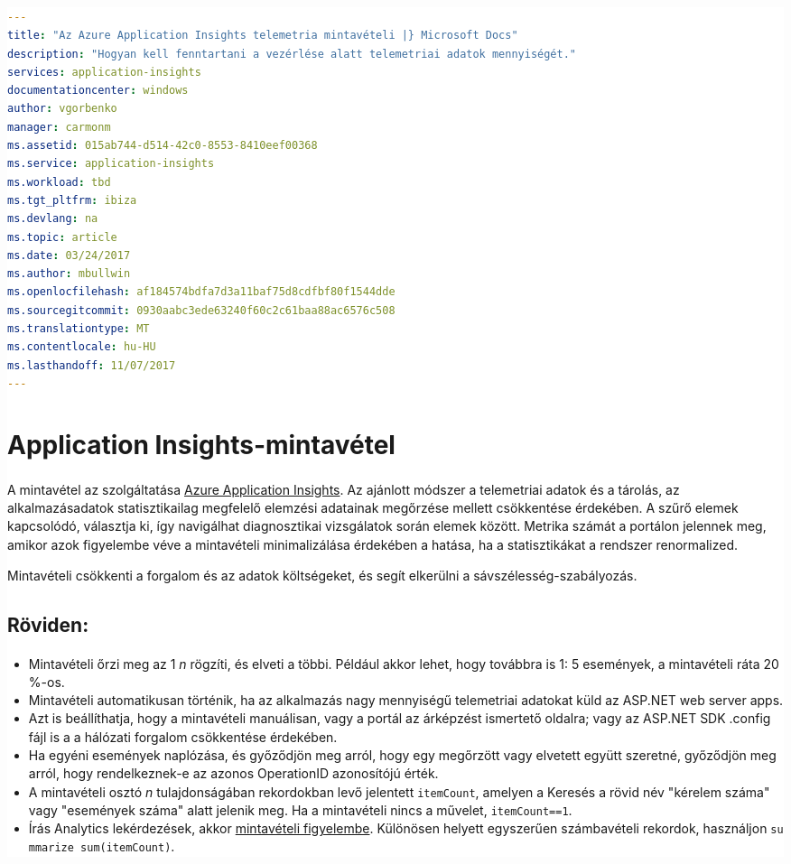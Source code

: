 ```yaml
---
title: "Az Azure Application Insights telemetria mintavételi |} Microsoft Docs"
description: "Hogyan kell fenntartani a vezérlése alatt telemetriai adatok mennyiségét."
services: application-insights
documentationcenter: windows
author: vgorbenko
manager: carmonm
ms.assetid: 015ab744-d514-42c0-8553-8410eef00368
ms.service: application-insights
ms.workload: tbd
ms.tgt_pltfrm: ibiza
ms.devlang: na
ms.topic: article
ms.date: 03/24/2017
ms.author: mbullwin
ms.openlocfilehash: af184574bdfa7d3a11baf75d8cdfbf80f1544dde
ms.sourcegitcommit: 0930aabc3ede63240f60c2c61baa88ac6576c508
ms.translationtype: MT
ms.contentlocale: hu-HU
ms.lasthandoff: 11/07/2017
---
```

# <a name="sampling-in-application-insights"></a>Application Insights-mintavétel


A mintavétel az szolgáltatása [Azure Application Insights](app-insights-overview.md). Az ajánlott módszer a telemetriai adatok és a tárolás, az alkalmazásadatok statisztikailag megfelelő elemzési adatainak megőrzése mellett csökkentése érdekében. A szűrő elemek kapcsolódó, választja ki, így navigálhat diagnosztikai vizsgálatok során elemek között.
Metrika számát a portálon jelennek meg, amikor azok figyelembe véve a mintavételi minimalizálása érdekében a hatása, ha a statisztikákat a rendszer renormalized.

Mintavételi csökkenti a forgalom és az adatok költségeket, és segít elkerülni a sávszélesség-szabályozás.

## <a name="in-brief"></a>Röviden:
* Mintavételi őrzi meg az 1  *n*  rögzíti, és elveti a többi. Például akkor lehet, hogy továbbra is 1: 5 események, a mintavételi ráta 20 %-os. 
* Mintavételi automatikusan történik, ha az alkalmazás nagy mennyiségű telemetriai adatokat küld az ASP.NET web server apps.
* Azt is beállíthatja, hogy a mintavételi manuálisan, vagy a portál az árképzést ismertető oldalra; vagy az ASP.NET SDK .config fájl is a a hálózati forgalom csökkentése érdekében.
* Ha egyéni események naplózása, és győződjön meg arról, hogy egy megőrzött vagy elvetett együtt szeretné, győződjön meg arról, hogy rendelkeznek-e az azonos OperationID azonosítójú érték.
* A mintavételi osztó  *n*  tulajdonságában rekordokban levő jelentett `itemCount`, amelyen a Keresés a rövid név "kérelem száma" vagy "események száma" alatt jelenik meg. Ha a mintavételi nincs a művelet, `itemCount==1`.
* Írás Analytics lekérdezések, akkor [mintavételi figyelembe](app-insights-analytics-tour.md#counting-sampled-data). Különösen helyett egyszerűen számbavételi rekordok, használjon `summarize sum(itemCount)`.
